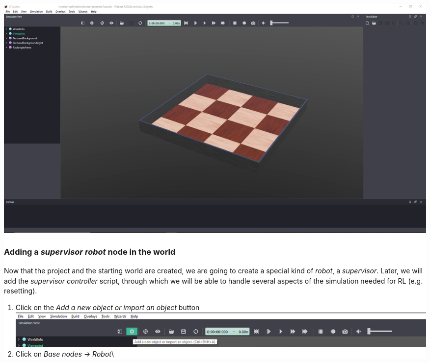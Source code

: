 ![Project created](/emitterReceiverSchemeTutorial/images/projectCreatedScreenshot.png)


### Adding a *supervisor robot* node in the world

Now that the project and the starting world are created, we are going to create a special kind of *robot*, 
a *supervisor*. Later, we will add the *supervisor controller* script, through which we will be able to handle several 
aspects of the simulation needed for RL (e.g. resetting).
 
1. Click on the *Add a new object or import an object* button\
![Add new object button](/emitterReceiverSchemeTutorial/images/addNewObjectButtonScreenshot.png)
2. Click on *Base nodes -> Robot*\